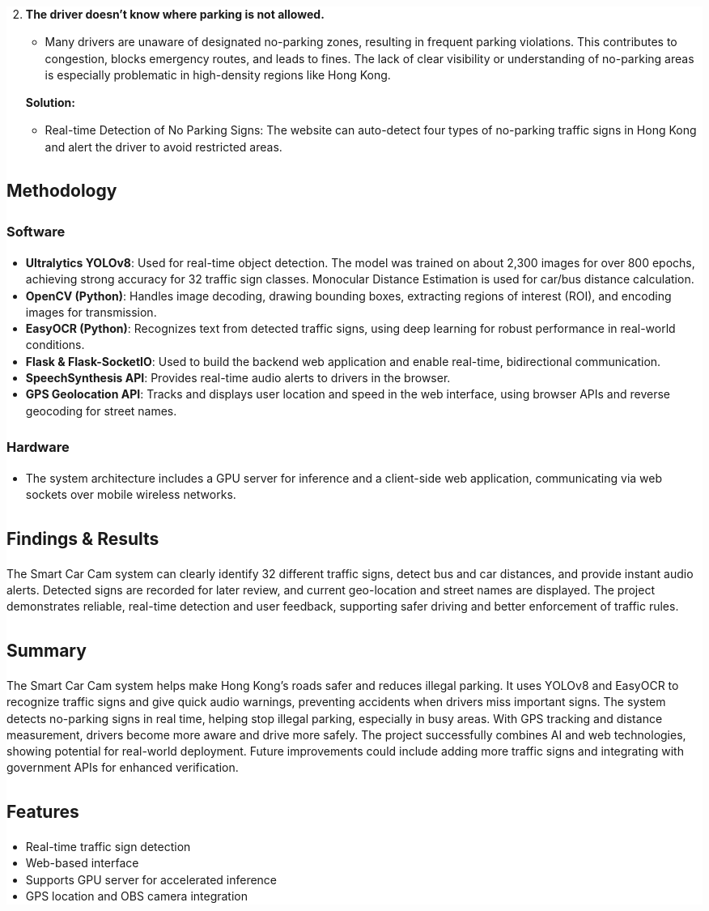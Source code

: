 2. **The driver doesn’t know where parking is not allowed.**
   - Many drivers are unaware of designated no-parking zones, resulting in frequent parking violations. This contributes to congestion, blocks emergency routes, and leads to fines. The lack of clear visibility or understanding of no-parking areas is especially problematic in high-density regions like Hong Kong.

   **Solution:**
   - Real-time Detection of No Parking Signs: The website can auto-detect four types of no-parking traffic signs in Hong Kong and alert the driver to avoid restricted areas.

## Methodology
### Software
- **Ultralytics YOLOv8**: Used for real-time object detection. The model was trained on about 2,300 images for over 800 epochs, achieving strong accuracy for 32 traffic sign classes. Monocular Distance Estimation is used for car/bus distance calculation.
- **OpenCV (Python)**: Handles image decoding, drawing bounding boxes, extracting regions of interest (ROI), and encoding images for transmission.
- **EasyOCR (Python)**: Recognizes text from detected traffic signs, using deep learning for robust performance in real-world conditions.
- **Flask & Flask-SocketIO**: Used to build the backend web application and enable real-time, bidirectional communication.
- **SpeechSynthesis API**: Provides real-time audio alerts to drivers in the browser.
- **GPS Geolocation API**: Tracks and displays user location and speed in the web interface, using browser APIs and reverse geocoding for street names.

### Hardware
- The system architecture includes a GPU server for inference and a client-side web application, communicating via web sockets over mobile wireless networks.

## Findings & Results
The Smart Car Cam system can clearly identify 32 different traffic signs, detect bus and car distances, and provide instant audio alerts. Detected signs are recorded for later review, and current geo-location and street names are displayed. The project demonstrates reliable, real-time detection and user feedback, supporting safer driving and better enforcement of traffic rules.

## Summary
The Smart Car Cam system helps make Hong Kong’s roads safer and reduces illegal parking. It uses YOLOv8 and EasyOCR to recognize traffic signs and give quick audio warnings, preventing accidents when drivers miss important signs. The system detects no-parking signs in real time, helping stop illegal parking, especially in busy areas. With GPS tracking and distance measurement, drivers become more aware and drive more safely. The project successfully combines AI and web technologies, showing potential for real-world deployment. Future improvements could include adding more traffic signs and integrating with government APIs for enhanced verification.

## Features
- Real-time traffic sign detection
- Web-based interface
- Supports GPU server for accelerated inference
- GPS location and OBS camera integration
